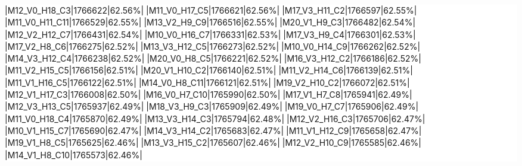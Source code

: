 |M12_V0_H18_C3|1766622|62.56%|
|M11_V0_H17_C5|1766621|62.56%|
|M17_V3_H11_C2|1766597|62.55%|
|M11_V0_H11_C11|1766529|62.55%|
|M13_V2_H9_C9|1766516|62.55%|
|M20_V1_H9_C3|1766482|62.54%|
|M12_V2_H12_C7|1766431|62.54%|
|M10_V0_H16_C7|1766331|62.53%|
|M17_V3_H9_C4|1766301|62.53%|
|M17_V2_H8_C6|1766275|62.52%|
|M13_V3_H12_C5|1766273|62.52%|
|M10_V0_H14_C9|1766262|62.52%|
|M14_V3_H12_C4|1766238|62.52%|
|M20_V0_H8_C5|1766221|62.52%|
|M16_V3_H12_C2|1766186|62.52%|
|M11_V2_H15_C5|1766156|62.51%|
|M20_V1_H10_C2|1766140|62.51%|
|M11_V2_H14_C6|1766139|62.51%|
|M11_V1_H16_C5|1766122|62.51%|
|M14_V0_H8_C11|1766121|62.51%|
|M19_V2_H10_C2|1766072|62.51%|
|M12_V1_H17_C3|1766008|62.50%|
|M16_V0_H7_C10|1765990|62.50%|
|M17_V1_H7_C8|1765941|62.49%|
|M12_V3_H13_C5|1765937|62.49%|
|M18_V3_H9_C3|1765909|62.49%|
|M19_V0_H7_C7|1765906|62.49%|
|M11_V0_H18_C4|1765870|62.49%|
|M13_V3_H14_C3|1765794|62.48%|
|M12_V2_H16_C3|1765706|62.47%|
|M10_V1_H15_C7|1765690|62.47%|
|M14_V3_H14_C2|1765683|62.47%|
|M11_V1_H12_C9|1765658|62.47%|
|M19_V1_H8_C5|1765625|62.46%|
|M13_V3_H15_C2|1765607|62.46%|
|M12_V2_H10_C9|1765585|62.46%|
|M14_V1_H8_C10|1765573|62.46%|